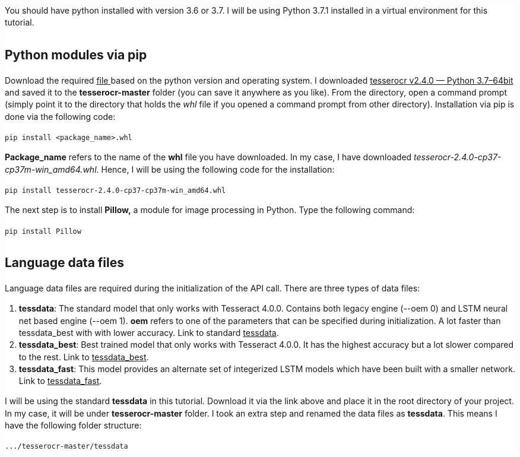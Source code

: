 You should have python installed with version 3.6 or 3.7. I will be using Python 3.7.1 installed in a virtual environment for this tutorial.

## Python modules via pip

Download the required [file ](https://github.com/simonflueckiger/tesserocr-windows_build/releases)based on the python version and operating system. I downloaded [tesserocr v2.4.0 — Python 3.7–64bit](https://github.com/simonflueckiger/tesserocr-windows_build/releases/download/tesserocr-v2.4.0-tesseract-4.0.0/tesserocr-2.4.0-cp37-cp37m-win_amd64.whl) and saved it to the **tesserocr-master** folder (you can save it anywhere as you like). From the directory, open a command prompt (simply point it to the directory that holds the *whl* file if you opened a command prompt from other directory). Installation via pip is done via the following code:

```
pip install <package_name>.whl
```

**Package_name** refers to the name of the **whl** file you have downloaded. In my case, I have downloaded *tesserocr-2.4.0-cp37-cp37m-win_amd64.whl*. Hence, I will be using the following code for the installation:

```
pip install tesserocr-2.4.0-cp37-cp37m-win_amd64.whl
```

The next step is to install **Pillow,** a module for image processing in Python. Type the following command:

```
pip install Pillow
```

## Language data files

Language data files are required during the initialization of the API call. There are three types of data files:

1. **tessdata**: The standard model that only works with Tesseract 4.0.0. Contains both legacy engine (--oem 0) and LSTM neural net based engine (--oem 1). **oem** refers to one of the parameters that can be specified during initialization. A lot faster than tessdata_best with with lower accuracy. Link to standard [tessdata](https://github.com/tesseract-ocr/tessdata).
2. **tessdata_best**: Best trained model that only works with Tesseract 4.0.0. It has the highest accuracy but a lot slower compared to the rest. Link to [tessdata_best](https://github.com/tesseract-ocr/tessdata_best).
3. **tessdata_fast**: This model provides an alternate set of integerized LSTM models which have been built with a smaller network. Link to [tessdata_fast](https://github.com/tesseract-ocr/tessdata_fast).

I will be using the standard **tessdata** in this tutorial. Download it via the link above and place it in the root directory of your project. In my case, it will be under **tesserocr-master** folder. I took an extra step and renamed the data files as **tessdata**. This means I have the following folder structure:

```
.../tesserocr-master/tessdata
```
